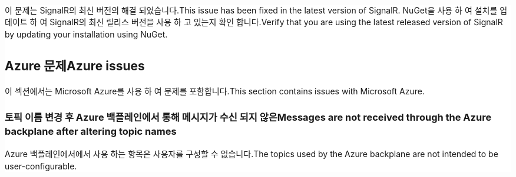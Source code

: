 <span data-ttu-id="27007-289">이 문제는 SignalR의 최신 버전의 해결 되었습니다.</span><span class="sxs-lookup"><span data-stu-id="27007-289">This issue has been fixed in the latest version of SignalR.</span></span> <span data-ttu-id="27007-290">NuGet을 사용 하 여 설치를 업데이트 하 여 SignalR의 최신 릴리스 버전을 사용 하 고 있는지 확인 합니다.</span><span class="sxs-lookup"><span data-stu-id="27007-290">Verify that you are using the latest released version of SignalR by updating your installation using NuGet.</span></span>

<a id="azure"></a>

## <a name="azure-issues"></a><span data-ttu-id="27007-291">Azure 문제</span><span class="sxs-lookup"><span data-stu-id="27007-291">Azure issues</span></span>

<span data-ttu-id="27007-292">이 섹션에서는 Microsoft Azure를 사용 하 여 문제를 포함합니다.</span><span class="sxs-lookup"><span data-stu-id="27007-292">This section contains issues with Microsoft Azure.</span></span>

### <a name="messages-are-not-received-through-the-azure-backplane-after-altering-topic-names"></a><span data-ttu-id="27007-293">토픽 이름 변경 후 Azure 백플레인에서 통해 메시지가 수신 되지 않은</span><span class="sxs-lookup"><span data-stu-id="27007-293">Messages are not received through the Azure backplane after altering topic names</span></span>

<span data-ttu-id="27007-294">Azure 백플레인에서에서 사용 하는 항목은 사용자를 구성할 수 없습니다.</span><span class="sxs-lookup"><span data-stu-id="27007-294">The topics used by the Azure backplane are not intended to be user-configurable.</span></span>
